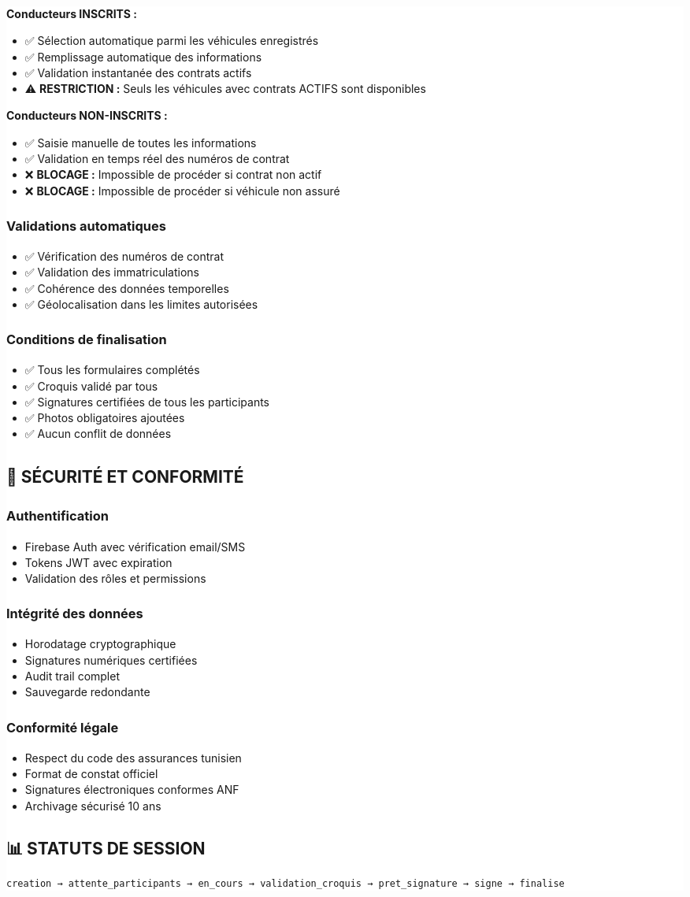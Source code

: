 **Conducteurs INSCRITS :**
- ✅ Sélection automatique parmi les véhicules enregistrés
- ✅ Remplissage automatique des informations
- ✅ Validation instantanée des contrats actifs
- ⚠️ **RESTRICTION :** Seuls les véhicules avec contrats ACTIFS sont disponibles

**Conducteurs NON-INSCRITS :**
- ✅ Saisie manuelle de toutes les informations
- ✅ Validation en temps réel des numéros de contrat
- ❌ **BLOCAGE :** Impossible de procéder si contrat non actif
- ❌ **BLOCAGE :** Impossible de procéder si véhicule non assuré

### **Validations automatiques**
- ✅ Vérification des numéros de contrat
- ✅ Validation des immatriculations
- ✅ Cohérence des données temporelles
- ✅ Géolocalisation dans les limites autorisées

### **Conditions de finalisation**
- ✅ Tous les formulaires complétés
- ✅ Croquis validé par tous
- ✅ Signatures certifiées de tous les participants
- ✅ Photos obligatoires ajoutées
- ✅ Aucun conflit de données

## 🔐 SÉCURITÉ ET CONFORMITÉ

### **Authentification**
- Firebase Auth avec vérification email/SMS
- Tokens JWT avec expiration
- Validation des rôles et permissions

### **Intégrité des données**
- Horodatage cryptographique
- Signatures numériques certifiées
- Audit trail complet
- Sauvegarde redondante

### **Conformité légale**
- Respect du code des assurances tunisien
- Format de constat officiel
- Signatures électroniques conformes ANF
- Archivage sécurisé 10 ans

## 📊 STATUTS DE SESSION

```
creation → attente_participants → en_cours → validation_croquis → pret_signature → signe → finalise
```
